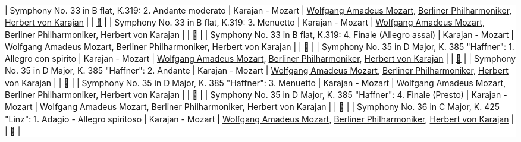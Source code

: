 | Symphony No. 33 in B flat, K.319: 2. Andante moderato                                                                                           | Karajan - Mozart                                                                  | [Wolfgang Amadeus Mozart](../artists/wolfgang_amadeus_mozart.md), [Berliner Philharmoniker](../artists/berliner_philharmoniker.md), [Herbert von Karajan](../artists/herbert_von_karajan.md)                                                                                                                                                                                      |     | [🔗](https://open.spotify.com/track/53M7YUayLRIjXBWTKEaSo0) |
| Symphony No. 33 in B flat, K.319: 3. Menuetto                                                                                                   | Karajan - Mozart                                                                  | [Wolfgang Amadeus Mozart](../artists/wolfgang_amadeus_mozart.md), [Berliner Philharmoniker](../artists/berliner_philharmoniker.md), [Herbert von Karajan](../artists/herbert_von_karajan.md)                                                                                                                                                                                      |     | [🔗](https://open.spotify.com/track/2oucsMJvGQSmhUtgRHdYdx) |
| Symphony No. 33 in B flat, K.319: 4. Finale (Allegro assai)                                                                                     | Karajan - Mozart                                                                  | [Wolfgang Amadeus Mozart](../artists/wolfgang_amadeus_mozart.md), [Berliner Philharmoniker](../artists/berliner_philharmoniker.md), [Herbert von Karajan](../artists/herbert_von_karajan.md)                                                                                                                                                                                      |     | [🔗](https://open.spotify.com/track/6tx5pjn919UXtGD80ElBa9) |
| Symphony No. 35 in D Major, K. 385 "Haffner": 1. Allegro con spirito                                                                            | Karajan - Mozart                                                                  | [Wolfgang Amadeus Mozart](../artists/wolfgang_amadeus_mozart.md), [Berliner Philharmoniker](../artists/berliner_philharmoniker.md), [Herbert von Karajan](../artists/herbert_von_karajan.md)                                                                                                                                                                                      |     | [🔗](https://open.spotify.com/track/3PA9yseGQxoFniDfsSgko0) |
| Symphony No. 35 in D Major, K. 385 "Haffner": 2. Andante                                                                                        | Karajan - Mozart                                                                  | [Wolfgang Amadeus Mozart](../artists/wolfgang_amadeus_mozart.md), [Berliner Philharmoniker](../artists/berliner_philharmoniker.md), [Herbert von Karajan](../artists/herbert_von_karajan.md)                                                                                                                                                                                      |     | [🔗](https://open.spotify.com/track/0cKEzztDiiCcOB2wFZdLox) |
| Symphony No. 35 in D Major, K. 385 "Haffner": 3. Menuetto                                                                                       | Karajan - Mozart                                                                  | [Wolfgang Amadeus Mozart](../artists/wolfgang_amadeus_mozart.md), [Berliner Philharmoniker](../artists/berliner_philharmoniker.md), [Herbert von Karajan](../artists/herbert_von_karajan.md)                                                                                                                                                                                      |     | [🔗](https://open.spotify.com/track/4tvzWCPx6tpRaM2Ca1Tlrb) |
| Symphony No. 35 in D Major, K. 385 "Haffner": 4. Finale (Presto)                                                                                | Karajan - Mozart                                                                  | [Wolfgang Amadeus Mozart](../artists/wolfgang_amadeus_mozart.md), [Berliner Philharmoniker](../artists/berliner_philharmoniker.md), [Herbert von Karajan](../artists/herbert_von_karajan.md)                                                                                                                                                                                      |     | [🔗](https://open.spotify.com/track/6AG3DgiQijfQStdoPQxyKO) |
| Symphony No. 36 in C Major, K. 425 "Linz": 1. Adagio - Allegro spiritoso                                                                        | Karajan - Mozart                                                                  | [Wolfgang Amadeus Mozart](../artists/wolfgang_amadeus_mozart.md), [Berliner Philharmoniker](../artists/berliner_philharmoniker.md), [Herbert von Karajan](../artists/herbert_von_karajan.md)                                                                                                                                                                                      |     | [🔗](https://open.spotify.com/track/2j4BI5TZsucyNmOe3WA2Yq) |